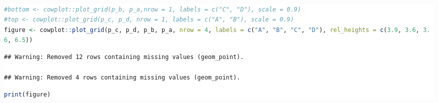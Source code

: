 ``` r
#bottom <- cowplot::plot_grid(p_b, p_a,nrow = 1, labels = c("C", "D"), scale = 0.9)
#top <- cowplot::plot_grid(p_c, p_d, nrow = 1, labels = c("A", "B"), scale = 0.9)
figure <- cowplot::plot_grid(p_c, p_d, p_b, p_a, nrow = 4, labels = c("A", "B", "C", "D"), rel_heights = c(3.9, 3.6, 3.6, 6.5))
```

    ## Warning: Removed 12 rows containing missing values (geom_point).

    ## Warning: Removed 4 rows containing missing values (geom_point).

``` r
print(figure)
```
